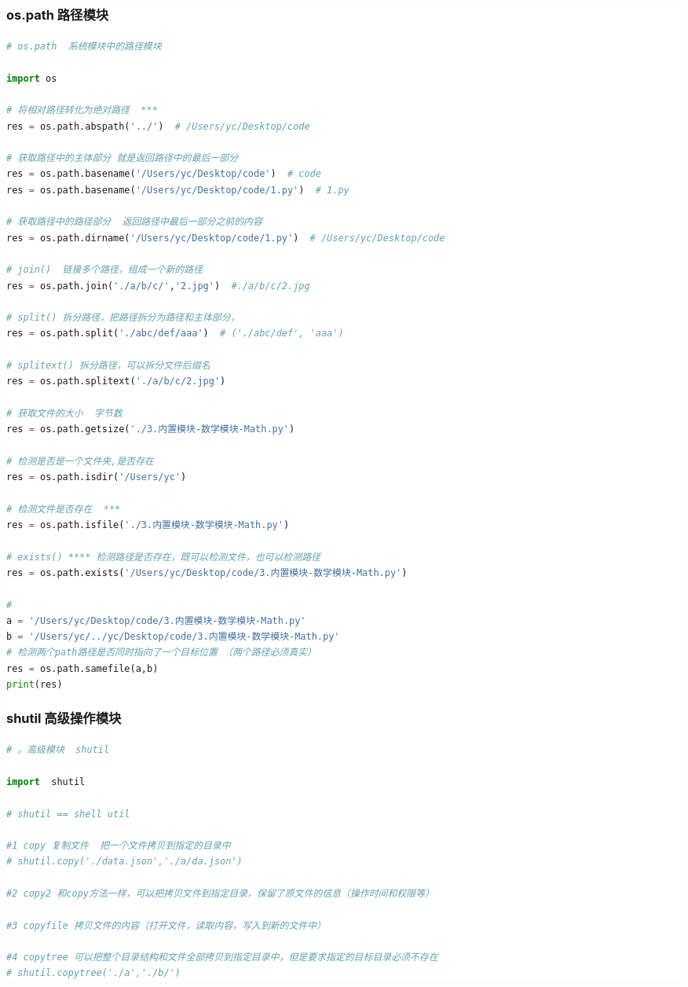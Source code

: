 ### os.path 路径模块

```python
# os.path  系统模块中的路径模块

import os

# 将相对路径转化为绝对路径  ***
res = os.path.abspath('../')  # /Users/yc/Desktop/code

# 获取路径中的主体部分 就是返回路径中的最后一部分
res = os.path.basename('/Users/yc/Desktop/code')  # code
res = os.path.basename('/Users/yc/Desktop/code/1.py')  # 1.py

# 获取路径中的路径部分  返回路径中最后一部分之前的内容
res = os.path.dirname('/Users/yc/Desktop/code/1.py')  # /Users/yc/Desktop/code

# join()  链接多个路径，组成一个新的路径
res = os.path.join('./a/b/c/','2.jpg')  #./a/b/c/2.jpg

# split() 拆分路径，把路径拆分为路径和主体部分，
res = os.path.split('./abc/def/aaa')  # ('./abc/def', 'aaa')

# splitext() 拆分路径，可以拆分文件后缀名
res = os.path.splitext('./a/b/c/2.jpg')

# 获取文件的大小  字节数
res = os.path.getsize('./3.内置模块-数学模块-Math.py')

# 检测是否是一个文件夹,是否存在
res = os.path.isdir('/Users/yc')

# 检测文件是否存在  ***
res = os.path.isfile('./3.内置模块-数学模块-Math.py')

# exists() **** 检测路径是否存在，既可以检测文件，也可以检测路径
res = os.path.exists('/Users/yc/Desktop/code/3.内置模块-数学模块-Math.py')

#
a = '/Users/yc/Desktop/code/3.内置模块-数学模块-Math.py'
b = '/Users/yc/../yc/Desktop/code/3.内置模块-数学模块-Math.py'
# 检测两个path路径是否同时指向了一个目标位置 （两个路径必须真实）
res = os.path.samefile(a,b)
print(res)
```

### shutil 高级操作模块

```python
# 。高级模块  shutil

import  shutil

# shutil == shell util

#1 copy 复制文件  把一个文件拷贝到指定的目录中
# shutil.copy('./data.json','./a/da.json')

#2 copy2 和copy方法一样，可以把拷贝文件到指定目录，保留了原文件的信息（操作时间和权限等）

#3 copyfile 拷贝文件的内容（打开文件，读取内容，写入到新的文件中）

#4 copytree 可以把整个目录结构和文件全部拷贝到指定目录中，但是要求指定的目标目录必须不存在
# shutil.copytree('./a','./b/')
```